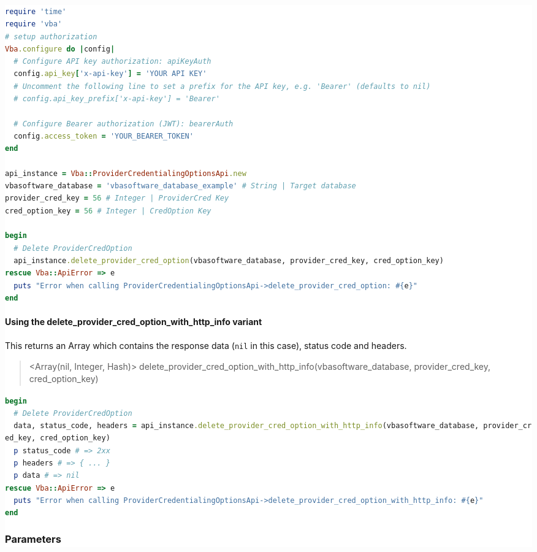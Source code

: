 ```ruby
require 'time'
require 'vba'
# setup authorization
Vba.configure do |config|
  # Configure API key authorization: apiKeyAuth
  config.api_key['x-api-key'] = 'YOUR API KEY'
  # Uncomment the following line to set a prefix for the API key, e.g. 'Bearer' (defaults to nil)
  # config.api_key_prefix['x-api-key'] = 'Bearer'

  # Configure Bearer authorization (JWT): bearerAuth
  config.access_token = 'YOUR_BEARER_TOKEN'
end

api_instance = Vba::ProviderCredentialingOptionsApi.new
vbasoftware_database = 'vbasoftware_database_example' # String | Target database
provider_cred_key = 56 # Integer | ProviderCred Key
cred_option_key = 56 # Integer | CredOption Key

begin
  # Delete ProviderCredOption
  api_instance.delete_provider_cred_option(vbasoftware_database, provider_cred_key, cred_option_key)
rescue Vba::ApiError => e
  puts "Error when calling ProviderCredentialingOptionsApi->delete_provider_cred_option: #{e}"
end
```

#### Using the delete_provider_cred_option_with_http_info variant

This returns an Array which contains the response data (`nil` in this case), status code and headers.

> <Array(nil, Integer, Hash)> delete_provider_cred_option_with_http_info(vbasoftware_database, provider_cred_key, cred_option_key)

```ruby
begin
  # Delete ProviderCredOption
  data, status_code, headers = api_instance.delete_provider_cred_option_with_http_info(vbasoftware_database, provider_cred_key, cred_option_key)
  p status_code # => 2xx
  p headers # => { ... }
  p data # => nil
rescue Vba::ApiError => e
  puts "Error when calling ProviderCredentialingOptionsApi->delete_provider_cred_option_with_http_info: #{e}"
end
```

### Parameters
